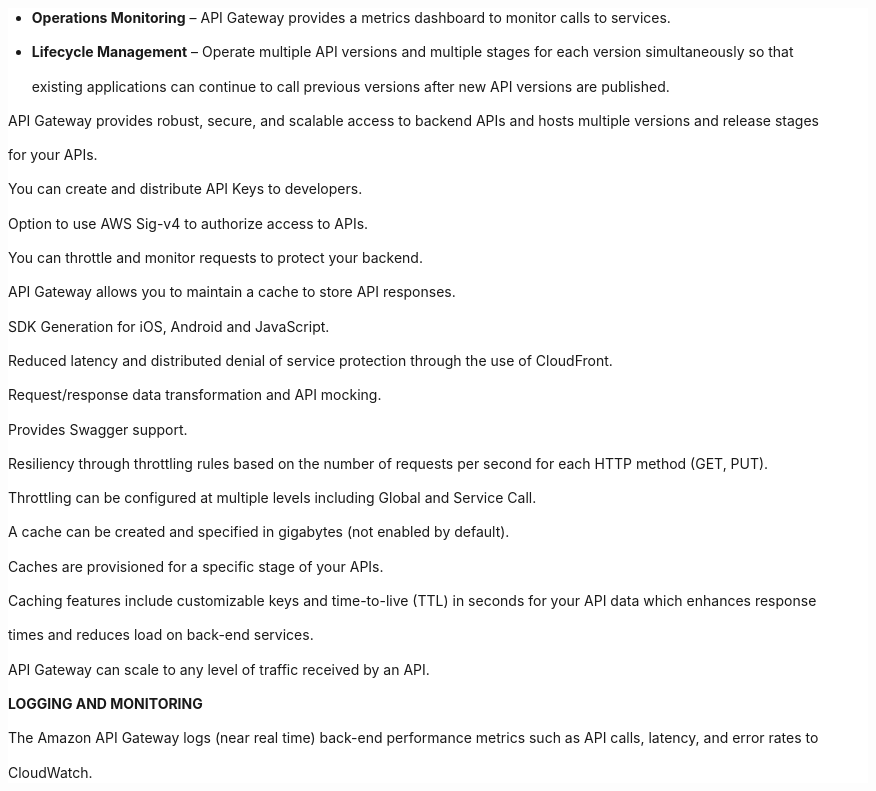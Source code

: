 - **Operations Monitoring** – API Gateway provides a metrics dashboard to monitor calls to services.

- **Lifecycle Management** – Operate multiple API versions and multiple stages for each version simultaneously so that

  existing applications can continue to call previous versions after new API versions are published.


API Gateway provides robust, secure, and scalable access to backend APIs and hosts multiple versions and release stages

for your APIs.


You can create and distribute API Keys to developers.


Option to use AWS Sig-v4 to authorize access to APIs.


You can throttle and monitor requests to protect your backend.


API Gateway allows you to maintain a cache to store API responses.


SDK Generation for iOS, Android and JavaScript.


Reduced latency and distributed denial of service protection through the use of CloudFront.


Request/response data transformation and API mocking.


Provides Swagger support.


Resiliency through throttling rules based on the number of requests per second for each HTTP method (GET, PUT).


Throttling can be configured at multiple levels including Global and Service Call.


A cache can be created and specified in gigabytes (not enabled by default).


Caches are provisioned for a specific stage of your APIs.


Caching features include customizable keys and time-to-live (TTL) in seconds for your API data which enhances response

times and reduces load on back-end services.


API Gateway can scale to any level of traffic received by an API.


**LOGGING AND MONITORING**


The Amazon API Gateway logs (near real time) back-end performance metrics such as API calls, latency, and error rates to

CloudWatch.
